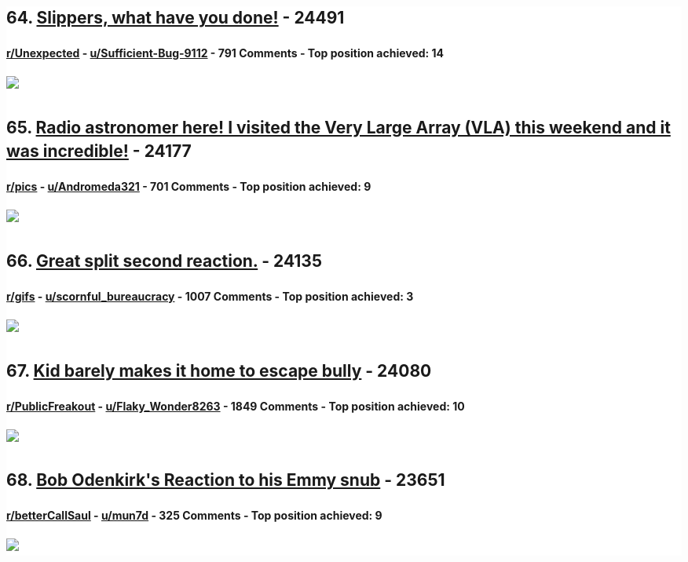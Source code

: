 ## 64. [Slippers, what have you done!](http://reddit.com/r/Unexpected/comments/xdi8mm/slippers_what_have_you_done/) - 24491
#### [r/Unexpected](http://reddit.com/r/Unexpected) - [u/Sufficient-Bug-9112](http://reddit.com/u/Sufficient-Bug-9112) - 791 Comments - Top position achieved: 14

<a href="https://v.redd.it/ipewgoq7von91"><img src="https://b.thumbs.redditmedia.com/jl3zL-Udn7bQVPwyrj3qK-W4pC93qPNcpxIYQOe2ShA.jpg"></img></a>

## 65. [Radio astronomer here! I visited the Very Large Array (VLA) this weekend and it was incredible!](http://reddit.com/r/pics/comments/xd4uza/radio_astronomer_here_i_visited_the_very_large/) - 24177
#### [r/pics](http://reddit.com/r/pics) - [u/Andromeda321](http://reddit.com/u/Andromeda321) - 701 Comments - Top position achieved: 9

<a href="https://www.reddit.com/gallery/xd4uza"><img src="https://a.thumbs.redditmedia.com/e6cC1bAubganUzD7fpM8E3vKGFJtM5wFR0K3oAe28I4.jpg"></img></a>

## 66. [Great split second reaction.](http://reddit.com/r/gifs/comments/xcyqxl/great_split_second_reaction/) - 24135
#### [r/gifs](http://reddit.com/r/gifs) - [u/scornful_bureaucracy](http://reddit.com/u/scornful_bureaucracy) - 1007 Comments - Top position achieved: 3

<a href="https://gfycat.com/revolvingwiltedblowfish"><img src="https://b.thumbs.redditmedia.com/i4ymZYRYXAN20jaUAgMObwnetGTugKpjHYiJ_KWSNkE.jpg"></img></a>

## 67. [Kid barely makes it home to escape bully](http://reddit.com/r/PublicFreakout/comments/xd12tr/kid_barely_makes_it_home_to_escape_bully/) - 24080
#### [r/PublicFreakout](http://reddit.com/r/PublicFreakout) - [u/Flaky_Wonder8263](http://reddit.com/u/Flaky_Wonder8263) - 1849 Comments - Top position achieved: 10

<a href="https://v.redd.it/s5un43imwkn91"><img src="https://b.thumbs.redditmedia.com/ftYq-95itC1F5KOiWxkDfN7An3RXUBcU1CgULkXRm3g.jpg"></img></a>

## 68. [Bob Odenkirk's Reaction to his Emmy snub](http://reddit.com/r/betterCallSaul/comments/xdep1l/bob_odenkirks_reaction_to_his_emmy_snub/) - 23651
#### [r/betterCallSaul](http://reddit.com/r/betterCallSaul) - [u/mun7d](http://reddit.com/u/mun7d) - 325 Comments - Top position achieved: 9

<a href="https://i.redd.it/qnh9pry95on91.png"><img src="image"></img></a>

